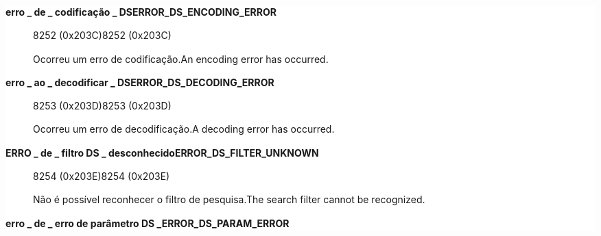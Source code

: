 
</dt> </dl> </dd> <dt>

<span data-ttu-id="2d00a-263"><span id="ERROR_DS_ENCODING_ERROR"></span><span id="error_ds_encoding_error"></span>**erro \_ de \_ codificação \_ DS**</span><span class="sxs-lookup"><span data-stu-id="2d00a-263"><span id="ERROR_DS_ENCODING_ERROR"></span><span id="error_ds_encoding_error"></span>**ERROR\_DS\_ENCODING\_ERROR**</span></span>
</dt> <dd> <dl> <dt>

<span data-ttu-id="2d00a-264">8252 (0x203C)</span><span class="sxs-lookup"><span data-stu-id="2d00a-264">8252 (0x203C)</span></span>
</dt> <dt>



<span data-ttu-id="2d00a-265">Ocorreu um erro de codificação.</span><span class="sxs-lookup"><span data-stu-id="2d00a-265">An encoding error has occurred.</span></span>


</dt> </dl> </dd> <dt>

<span data-ttu-id="2d00a-266"><span id="ERROR_DS_DECODING_ERROR"></span><span id="error_ds_decoding_error"></span>**erro \_ ao \_ decodificar \_ DS**</span><span class="sxs-lookup"><span data-stu-id="2d00a-266"><span id="ERROR_DS_DECODING_ERROR"></span><span id="error_ds_decoding_error"></span>**ERROR\_DS\_DECODING\_ERROR**</span></span>
</dt> <dd> <dl> <dt>

<span data-ttu-id="2d00a-267">8253 (0x203D)</span><span class="sxs-lookup"><span data-stu-id="2d00a-267">8253 (0x203D)</span></span>
</dt> <dt>



<span data-ttu-id="2d00a-268">Ocorreu um erro de decodificação.</span><span class="sxs-lookup"><span data-stu-id="2d00a-268">A decoding error has occurred.</span></span>


</dt> </dl> </dd> <dt>

<span data-ttu-id="2d00a-269"><span id="ERROR_DS_FILTER_UNKNOWN"></span><span id="error_ds_filter_unknown"></span>**ERRO \_ de \_ filtro DS \_ desconhecido**</span><span class="sxs-lookup"><span data-stu-id="2d00a-269"><span id="ERROR_DS_FILTER_UNKNOWN"></span><span id="error_ds_filter_unknown"></span>**ERROR\_DS\_FILTER\_UNKNOWN**</span></span>
</dt> <dd> <dl> <dt>

<span data-ttu-id="2d00a-270">8254 (0x203E)</span><span class="sxs-lookup"><span data-stu-id="2d00a-270">8254 (0x203E)</span></span>
</dt> <dt>



<span data-ttu-id="2d00a-271">Não é possível reconhecer o filtro de pesquisa.</span><span class="sxs-lookup"><span data-stu-id="2d00a-271">The search filter cannot be recognized.</span></span>


</dt> </dl> </dd> <dt>

<span data-ttu-id="2d00a-272"><span id="ERROR_DS_PARAM_ERROR"></span><span id="error_ds_param_error"></span>**erro \_ de \_ erro de parâmetro DS \_**</span><span class="sxs-lookup"><span data-stu-id="2d00a-272"><span id="ERROR_DS_PARAM_ERROR"></span><span id="error_ds_param_error"></span>**ERROR\_DS\_PARAM\_ERROR**</span></span>
</dt> <dd> <dl> <dt>
